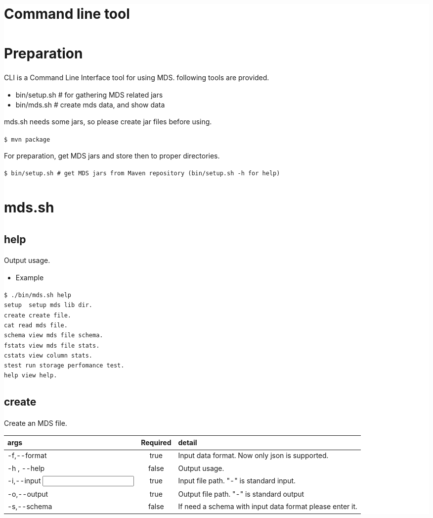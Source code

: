 
# Command line tool

# Preparation
CLI is a Command Line Interface tool for using MDS.
following tools are provided.

* bin/setup.sh # for gathering MDS related jars
* bin/mds.sh   # create mds data, and show data

mds.sh needs some jars, so please create jar files before using.

    $ mvn package

For preparation, get MDS jars and store then to proper directories.

    $ bin/setup.sh # get MDS jars from Maven repository (bin/setup.sh -h for help)

# mds.sh

## help
Output usage.


* Example
```
$ ./bin/mds.sh help
setup  setup mds lib dir.
create create file.
cat read mds file.
schema view mds file schema.
fstats view mds file stats.
cstats view column stats.
stest run storage perfomance test.
help view help. 
```

## create

Create an MDS file.

| args | Required | detail |
|:-----|:--------:|:-------|
| -f,--format <format> |true|Input data format. Now only json is supported.|
|-h , --help | false | Output usage.|
| -i,--input <input> | true | Input file path.  "-" is standard input. |
| -o,--output <output> | true | Output file path. "-" is standard output |
| -s,--schema <schema> | false | If need a schema with input data format please enter it.|
